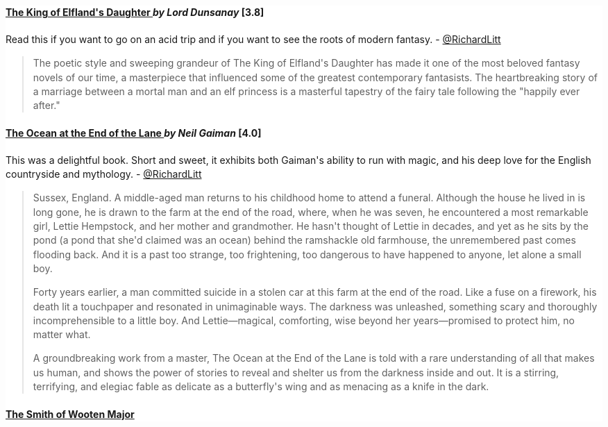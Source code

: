 <h4>
 <a href="http://www.goodreads.com/book/show/14686.The_King_of_Elfland_s_Daughter">
  The King of Elfland's Daughter
 </a>
 <em>
  by Lord Dunsanay
 </em>
 [3.8]
</h4>
<p>
 Read this if you want to go on an acid trip and if you want to see the roots of modern fantasy. -
 <a href="https://github.com/RichardLitt">
  @RichardLitt
 </a>
</p>
<blockquote>
 <p>
  The poetic style and sweeping grandeur of The King of Elfland's Daughter has made it one of the most beloved fantasy novels of our time, a masterpiece that influenced some of the greatest contemporary fantasists. The heartbreaking story of a marriage between a mortal man and an elf princess is a masterful tapestry of the fairy tale following the "happily ever after."
 </p>
</blockquote>
<h4>
 <a href="https://www.goodreads.com/book/show/15783514-the-ocean-at-the-end-of-the-lane">
  The Ocean at the End of the Lane
 </a>
 <em>
  by Neil Gaiman
 </em>
 [4.0]
</h4>
<p>
 This was a delightful book. Short and sweet, it exhibits both Gaiman's ability to run with magic, and his deep love for the English countryside and mythology. -
 <a href="https://github.com/RichardLitt">
  @RichardLitt
 </a>
</p>
<blockquote>
 <p>
  Sussex, England. A middle-aged man returns to his childhood home to attend a funeral. Although the house he lived in is long gone, he is drawn to the farm at the end of the road, where, when he was seven, he encountered a most remarkable girl, Lettie Hempstock, and her mother and grandmother. He hasn't thought of Lettie in decades, and yet as he sits by the pond (a pond that she'd claimed was an ocean) behind the ramshackle old farmhouse, the unremembered past comes flooding back. And it is a past too strange, too frightening, too dangerous to have happened to anyone, let alone a small boy.
 </p>
 <p>
  Forty years earlier, a man committed suicide in a stolen car at this farm at the end of the road. Like a fuse on a firework, his death lit a touchpaper and resonated in unimaginable ways. The darkness was unleashed, something scary and thoroughly incomprehensible to a little boy. And Lettie—magical, comforting, wise beyond her years—promised to protect him, no matter what.
 </p>
 <p>
  A groundbreaking work from a master, The Ocean at the End of the Lane is told with a rare understanding of all that makes us human, and shows the power of stories to reveal and shelter us from the darkness inside and out. It is a stirring, terrifying, and elegiac fable as delicate as a butterfly's wing and as menacing as a knife in the dark.
 </p>
</blockquote>
<h4>
 <a href="http://www.goodreads.com/book/show/1018117.Smith_of_Wooten_Major_and_Farmer_Giles_of_Ham">
  The Smith of Wooten Major